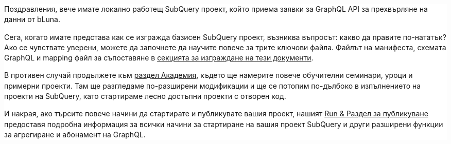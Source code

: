 Поздравления, вече имате локално работещ SubQuery проект, който приема заявки за GraphQL API за прехвърляне на данни от bLuna.

Сега, когато имате представа как се изгражда базисен SubQuery проект, възниква въпросът: какво да правите по-нататък? Ако се чувствате уверени, можете да започнете да научите повече за трите ключови файла. Файлът на манифеста, схемата GraphQL и mapping файл за съпоставяне в [секцията за изграждане на тези документи](../build/introduction.md).

В противен случай продължете към [раздел Академия](../academy/academy.md), където ще намерите повече обучителни семинари, уроци и примерни проекти. Там ще разгледаме по-разширени модификации и ще се потопим по-дълбоко в изпълнението на проекти на SubQuery, като стартираме лесно достъпни проекти с отворен код.

И накрая, ако търсите повече начини да стартирате и публикувате вашия проект, нашият [Run & Раздел за публикуване](../run_publish/run.md) предоставя подробна информация за всички начини за стартиране на вашия проект SubQuery и други разширени функции за агрегиране и абонамент на GraphQL.
